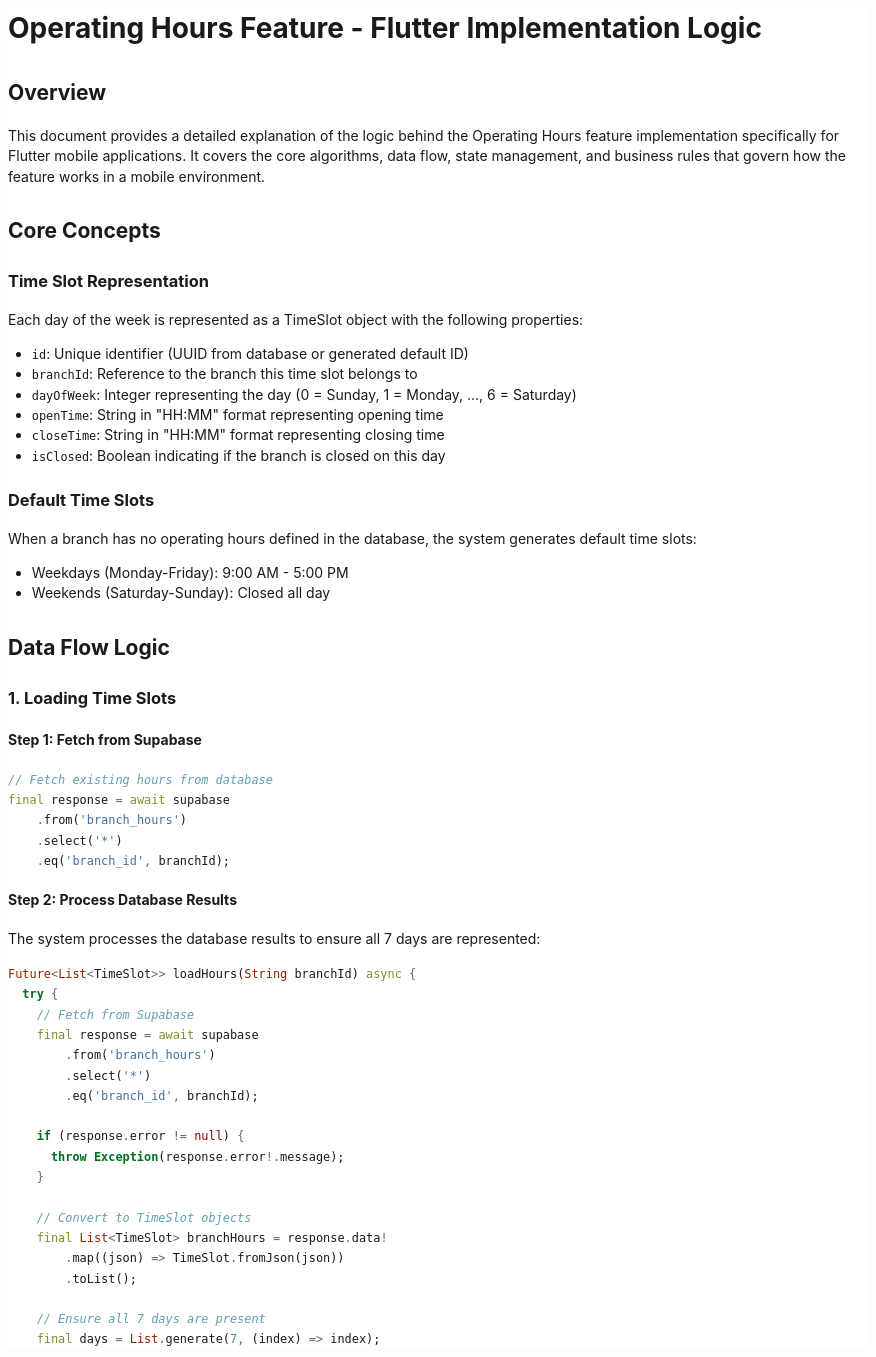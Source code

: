 # Operating Hours Feature - Flutter Implementation Logic

## Overview
This document provides a detailed explanation of the logic behind the Operating Hours feature implementation specifically for Flutter mobile applications. It covers the core algorithms, data flow, state management, and business rules that govern how the feature works in a mobile environment.

## Core Concepts

### Time Slot Representation
Each day of the week is represented as a TimeSlot object with the following properties:
- `id`: Unique identifier (UUID from database or generated default ID)
- `branchId`: Reference to the branch this time slot belongs to
- `dayOfWeek`: Integer representing the day (0 = Sunday, 1 = Monday, ..., 6 = Saturday)
- `openTime`: String in "HH:MM" format representing opening time
- `closeTime`: String in "HH:MM" format representing closing time
- `isClosed`: Boolean indicating if the branch is closed on this day

### Default Time Slots
When a branch has no operating hours defined in the database, the system generates default time slots:
- Weekdays (Monday-Friday): 9:00 AM - 5:00 PM
- Weekends (Saturday-Sunday): Closed all day

## Data Flow Logic

### 1. Loading Time Slots

#### Step 1: Fetch from Supabase
```dart
// Fetch existing hours from database
final response = await supabase
    .from('branch_hours')
    .select('*')
    .eq('branch_id', branchId);
```

#### Step 2: Process Database Results
The system processes the database results to ensure all 7 days are represented:

```dart
Future<List<TimeSlot>> loadHours(String branchId) async {
  try {
    // Fetch from Supabase
    final response = await supabase
        .from('branch_hours')
        .select('*')
        .eq('branch_id', branchId);
    
    if (response.error != null) {
      throw Exception(response.error!.message);
    }
    
    // Convert to TimeSlot objects
    final List<TimeSlot> branchHours = response.data!
        .map((json) => TimeSlot.fromJson(json))
        .toList();
    
    // Ensure all 7 days are present
    final days = List.generate(7, (index) => index);
```
